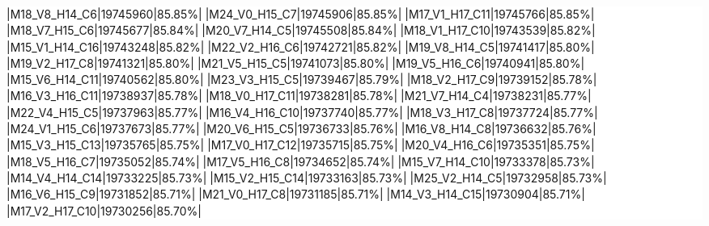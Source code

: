 |M18_V8_H14_C6|19745960|85.85%|
|M24_V0_H15_C7|19745906|85.85%|
|M17_V1_H17_C11|19745766|85.85%|
|M18_V7_H15_C6|19745677|85.84%|
|M20_V7_H14_C5|19745508|85.84%|
|M18_V1_H17_C10|19743539|85.82%|
|M15_V1_H14_C16|19743248|85.82%|
|M22_V2_H16_C6|19742721|85.82%|
|M19_V8_H14_C5|19741417|85.80%|
|M19_V2_H17_C8|19741321|85.80%|
|M21_V5_H15_C5|19741073|85.80%|
|M19_V5_H16_C6|19740941|85.80%|
|M15_V6_H14_C11|19740562|85.80%|
|M23_V3_H15_C5|19739467|85.79%|
|M18_V2_H17_C9|19739152|85.78%|
|M16_V3_H16_C11|19738937|85.78%|
|M18_V0_H17_C11|19738281|85.78%|
|M21_V7_H14_C4|19738231|85.77%|
|M22_V4_H15_C5|19737963|85.77%|
|M16_V4_H16_C10|19737740|85.77%|
|M18_V3_H17_C8|19737724|85.77%|
|M24_V1_H15_C6|19737673|85.77%|
|M20_V6_H15_C5|19736733|85.76%|
|M16_V8_H14_C8|19736632|85.76%|
|M15_V3_H15_C13|19735765|85.75%|
|M17_V0_H17_C12|19735715|85.75%|
|M20_V4_H16_C6|19735351|85.75%|
|M18_V5_H16_C7|19735052|85.74%|
|M17_V5_H16_C8|19734652|85.74%|
|M15_V7_H14_C10|19733378|85.73%|
|M14_V4_H14_C14|19733225|85.73%|
|M15_V2_H15_C14|19733163|85.73%|
|M25_V2_H14_C5|19732958|85.73%|
|M16_V6_H15_C9|19731852|85.71%|
|M21_V0_H17_C8|19731185|85.71%|
|M14_V3_H14_C15|19730904|85.71%|
|M17_V2_H17_C10|19730256|85.70%|